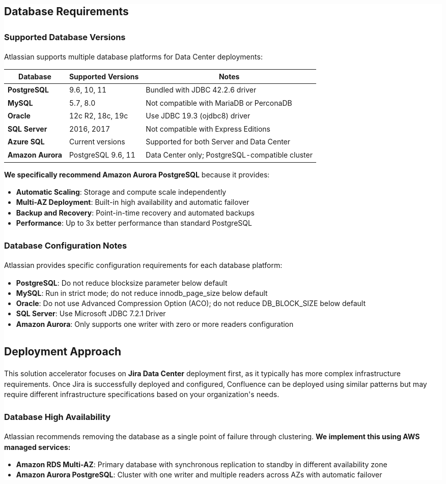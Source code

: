 ## Database Requirements

### Supported Database Versions

Atlassian supports multiple database platforms for Data Center deployments:

| Database          | Supported Versions | Notes                                           |
| ----------------- | ------------------ | ----------------------------------------------- |
| **PostgreSQL**    | 9.6, 10, 11        | Bundled with JDBC 42.2.6 driver                 |
| **MySQL**         | 5.7, 8.0           | Not compatible with MariaDB or PerconaDB        |
| **Oracle**        | 12c R2, 18c, 19c   | Use JDBC 19.3 (ojdbc8) driver                   |
| **SQL Server**    | 2016, 2017         | Not compatible with Express Editions            |
| **Azure SQL**     | Current versions   | Supported for both Server and Data Center       |
| **Amazon Aurora** | PostgreSQL 9.6, 11 | Data Center only; PostgreSQL-compatible cluster |

**We specifically recommend Amazon Aurora PostgreSQL** because it provides:

- **Automatic Scaling**: Storage and compute scale independently
- **Multi-AZ Deployment**: Built-in high availability and automatic failover
- **Backup and Recovery**: Point-in-time recovery and automated backups
- **Performance**: Up to 3x better performance than standard PostgreSQL

### Database Configuration Notes

Atlassian provides specific configuration requirements for each database platform:

- **PostgreSQL**: Do not reduce blocksize parameter below default
- **MySQL**: Run in strict mode; do not reduce innodb_page_size below default
- **Oracle**: Do not use Advanced Compression Option (ACO); do not reduce DB_BLOCK_SIZE below default
- **SQL Server**: Use Microsoft JDBC 7.2.1 Driver
- **Amazon Aurora**: Only supports one writer with zero or more readers configuration

## Deployment Approach

This solution accelerator focuses on **Jira Data Center** deployment first, as it typically has more complex infrastructure requirements. Once Jira is successfully deployed and configured, Confluence can be deployed using similar patterns but may require different infrastructure specifications based on your organization's needs.

### Database High Availability

Atlassian recommends removing the database as a single point of failure through clustering. **We implement this using AWS managed services:**

- **Amazon RDS Multi-AZ**: Primary database with synchronous replication to standby in different availability zone
- **Amazon Aurora PostgreSQL**: Cluster with one writer and multiple readers across AZs with automatic failover
